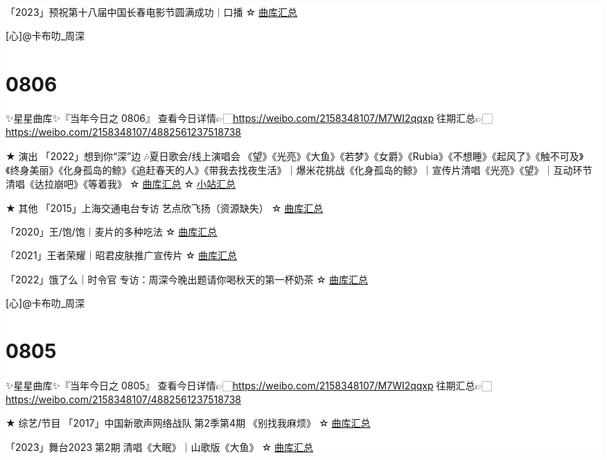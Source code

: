 「2023」预祝第十八届中国长春电影节圆满成功｜口播
	☆ [曲库汇总](https://c929-song.super.site/c-929-database/c929-log/%E9%A2%84%E7%A5%9D%E7%AC%AC%E5%8D%81%E5%85%AB%E5%B1%8A%E4%B8%AD%E5%9B%BD%E9%95%BF%E6%98%A5%E7%94%B5%E5%BD%B1%E8%8A%82%E5%9C%86%E6%BB%A1%E6%88%90%E5%8A%9F)

[心]@卡布叻_周深

# 0806

✨星星曲库✨『当年今日之 0806』
查看今日详情👉🏻https://weibo.com/2158348107/M7WI2qqxp
往期汇总👉🏻https://weibo.com/2158348107/4882561237518738

★ 演出
「2022」想到你“深”边 🎶夏日歌会/线上演唱会
	《望》《光亮》《大鱼》《若梦》《女爵》《Rubia》《不想睡》《起风了》《触不可及》《终身美丽》《化身孤岛的鲸》《追赶春天的人》《带我去找夜生活》｜爆米花挑战《化身孤岛的鲸》｜宣传片清唱《光亮》《望》｜互动环节清唱《达拉崩吧》《等着我》
	☆ [曲库汇总](https://c929-song.super.site/%E6%83%B3%E5%88%B0%E4%BD%A0%E6%B7%B1%E8%BE%B9-%E6%8A%96%E9%9F%B3%E5%A4%8F%E6%97%A5%E6%AD%8C%E4%BC%9A%E7%BA%BF%E4%B8%8A%E6%BC%94%E5%94%B1%E4%BC%9A)
	☆ [小站汇总](https://weibo.com/6466290670/N9g8V77TP)

★ 其他
「2015」上海交通电台专访 艺点欣飞扬（资源缺失）
	☆ [曲库汇总](https://c929-song.super.site/c-929-database/c929-log/%E4%B8%8A%E6%B5%B7%E4%BA%A4%E9%80%9A%E7%94%B5%E5%8F%B0%E4%B8%93%E8%AE%BF-%E8%89%BA%E7%82%B9%E6%AC%A3%E9%A3%9E%E6%89%AC)

「2020」王/饱/饱｜麦片的多种吃法
	☆ [曲库汇总](https://c929-song.super.site/c-929-database/c929-log/%E7%8E%8B%E9%A5%B1%E9%A5%B1%E7%8E%8B%E9%A5%B1%E9%A5%B1%E9%BA%A6%E7%89%87%E7%9A%84%E5%A4%9A%E7%A7%8D%E5%90%83%E6%B3%95)

「2021」王者荣耀｜昭君皮肤推广宣传片
	☆ [曲库汇总](https://c929-song.super.site/c-929-database/c929-log/%E7%8E%8B%E8%80%85%E8%8D%A3%E8%80%80%E6%98%AD%E5%90%9B%E7%9A%AE%E8%82%A4%E6%8E%A8%E5%B9%BF%E5%AE%A3%E4%BC%A0%E7%89%87)

「2022」饿了么｜时令官 专访：周深今晚出题请你喝秋天的第一杯奶茶
	☆ [曲库汇总](https://c929-song.super.site/c-929-database/c929-log/%E9%A5%BF%E4%BA%86%E4%B9%88%E6%97%B6%E4%BB%A4%E5%AE%98-%E4%B8%93%E8%AE%BF%E5%91%A8%E6%B7%B1%E4%BB%8A%E6%99%9A%E5%87%BA%E9%A2%98%E8%AF%B7%E4%BD%A0%E5%96%9D%E7%A7%8B%E5%A4%A9%E7%9A%84%E7%AC%AC%E4%B8%80%E6%9D%AF%E5%A5%B6%E8%8C%B6)

[心]@卡布叻_周深

# 0805

✨星星曲库✨『当年今日之 0805』
查看今日详情👉🏻https://weibo.com/2158348107/M7WI2qqxp
往期汇总👉🏻https://weibo.com/2158348107/4882561237518738

★ 综艺/节目
「2017」中国新歌声网络战队 第2季第4期
	《别找我麻烦》
	☆ [曲库汇总](https://c929-song.super.site/ab75c68956034cb4b8386b45e05e5b28)

「2023」舞台2023 第2期
	清唱《大眠》｜山歌版《大鱼》
	☆ [曲库汇总](https://c929-song.super.site/%E8%88%9E%E5%8F%B02023-%E7%AC%AC2%E6%9C%9F)

